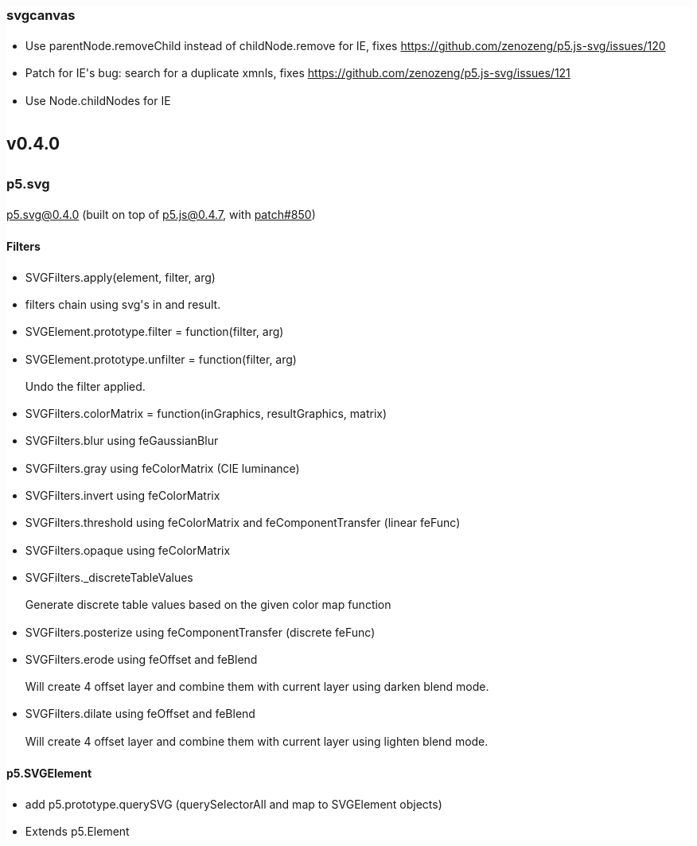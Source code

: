 ### svgcanvas

- Use parentNode.removeChild instead of childNode.remove for IE, fixes https://github.com/zenozeng/p5.js-svg/issues/120

- Patch for IE's bug: search for a duplicate xmnls, fixes https://github.com/zenozeng/p5.js-svg/issues/121

- Use Node.childNodes for IE

## v0.4.0

### p5.svg

p5.svg@0.4.0 (built on top of p5.js@0.4.7, with [patch#850](https://github.com/processing/p5.js/pull/850))

#### Filters

- SVGFilters.apply(element, filter, arg)

- filters chain using svg's in and result.

- SVGElement.prototype.filter = function(filter, arg)

- SVGElement.prototype.unfilter = function(filter, arg)

    Undo the filter applied.

- SVGFilters.colorMatrix = function(inGraphics, resultGraphics, matrix)

- SVGFilters.blur using feGaussianBlur

- SVGFilters.gray using feColorMatrix (CIE luminance)

- SVGFilters.invert using feColorMatrix

- SVGFilters.threshold using feColorMatrix and feComponentTransfer (linear feFunc)

- SVGFilters.opaque using feColorMatrix

- SVGFilters._discreteTableValues

    Generate discrete table values based on the given color map function

- SVGFilters.posterize using feComponentTransfer (discrete feFunc)

- SVGFilters.erode using feOffset and feBlend

    Will create 4 offset layer and combine them with current layer using darken blend mode.

- SVGFilters.dilate using feOffset and feBlend

    Will create 4 offset layer and combine them with current layer using lighten blend mode.

#### p5.SVGElement

- add p5.prototype.querySVG (querySelectorAll and map to SVGElement objects)

- Extends p5.Element
